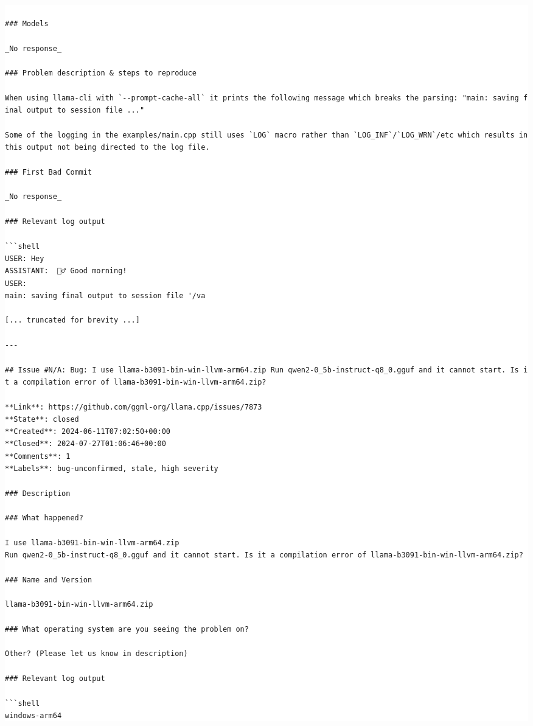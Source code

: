 ```

### Models

_No response_

### Problem description & steps to reproduce

When using llama-cli with `--prompt-cache-all` it prints the following message which breaks the parsing: "main: saving final output to session file ..."

Some of the logging in the examples/main.cpp still uses `LOG` macro rather than `LOG_INF`/`LOG_WRN`/etc which results in this output not being directed to the log file.

### First Bad Commit

_No response_

### Relevant log output

```shell
USER: Hey
ASSISTANT:  🙋♂ Good morning!
USER:
main: saving final output to session file '/va

[... truncated for brevity ...]

---

## Issue #N/A: Bug: I use llama-b3091-bin-win-llvm-arm64.zip Run qwen2-0_5b-instruct-q8_0.gguf and it cannot start. Is it a compilation error of llama-b3091-bin-win-llvm-arm64.zip?

**Link**: https://github.com/ggml-org/llama.cpp/issues/7873
**State**: closed
**Created**: 2024-06-11T07:02:50+00:00
**Closed**: 2024-07-27T01:06:46+00:00
**Comments**: 1
**Labels**: bug-unconfirmed, stale, high severity

### Description

### What happened?

I use llama-b3091-bin-win-llvm-arm64.zip
Run qwen2-0_5b-instruct-q8_0.gguf and it cannot start. Is it a compilation error of llama-b3091-bin-win-llvm-arm64.zip?

### Name and Version

llama-b3091-bin-win-llvm-arm64.zip

### What operating system are you seeing the problem on?

Other? (Please let us know in description)

### Relevant log output

```shell
windows-arm64
```
